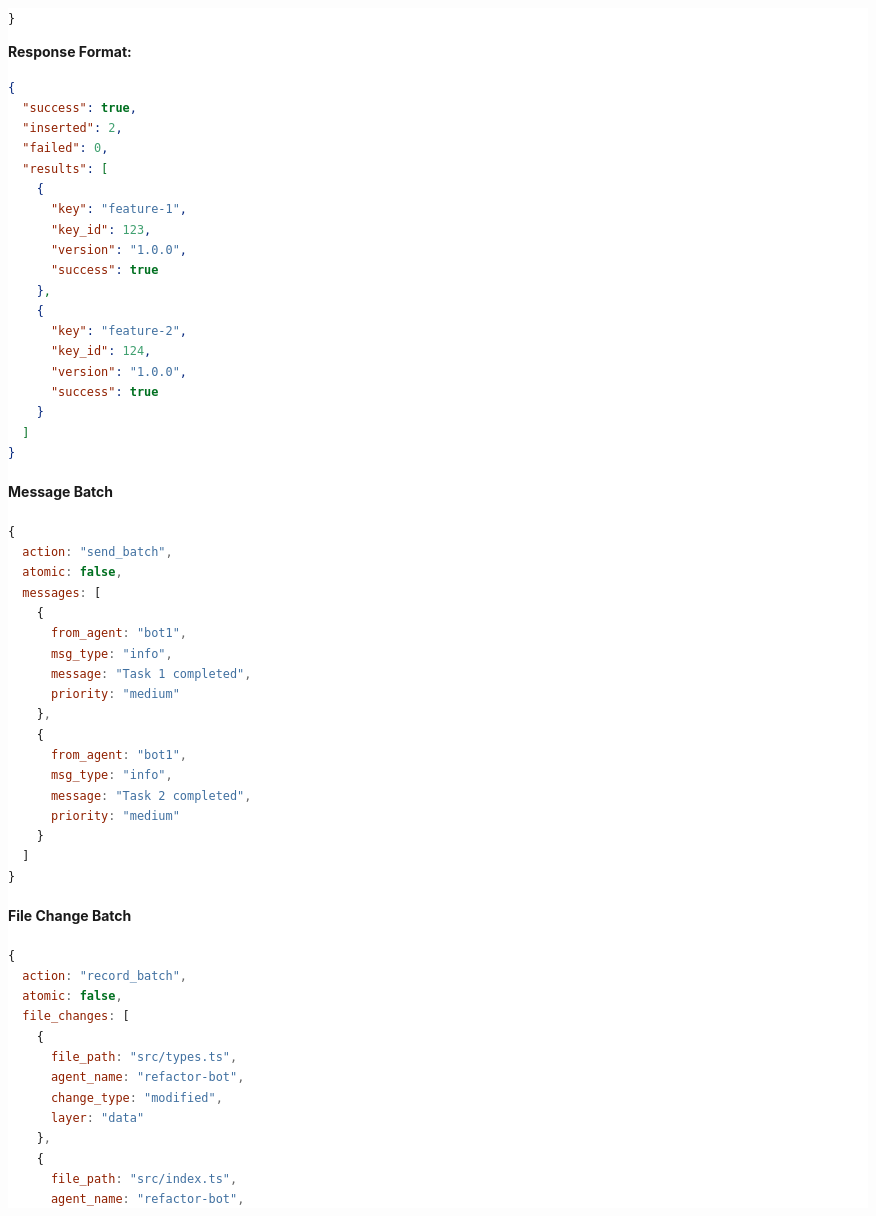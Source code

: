 ```javascript
}
```

**Response Format:**
```json
{
  "success": true,
  "inserted": 2,
  "failed": 0,
  "results": [
    {
      "key": "feature-1",
      "key_id": 123,
      "version": "1.0.0",
      "success": true
    },
    {
      "key": "feature-2",
      "key_id": 124,
      "version": "1.0.0",
      "success": true
    }
  ]
}
```

#### Message Batch

```javascript
{
  action: "send_batch",
  atomic: false,
  messages: [
    {
      from_agent: "bot1",
      msg_type: "info",
      message: "Task 1 completed",
      priority: "medium"
    },
    {
      from_agent: "bot1",
      msg_type: "info",
      message: "Task 2 completed",
      priority: "medium"
    }
  ]
}
```

#### File Change Batch

```javascript
{
  action: "record_batch",
  atomic: false,
  file_changes: [
    {
      file_path: "src/types.ts",
      agent_name: "refactor-bot",
      change_type: "modified",
      layer: "data"
    },
    {
      file_path: "src/index.ts",
      agent_name: "refactor-bot",
```